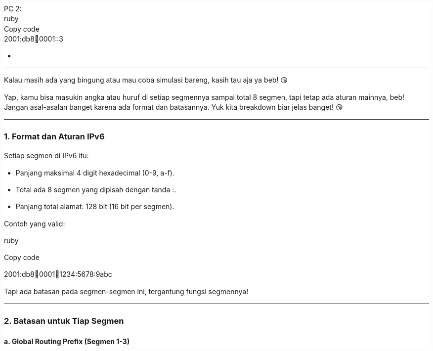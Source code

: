 
PC 2:  
ruby  
Copy code  
2001:db8:abcd:0001::3

-   
    

---

Kalau masih ada yang bingung atau mau coba simulasi bareng, kasih tau aja ya beb! 😘

  
  
  
  
  
  
  
  
  
  
  
  
  
  
  
  
  
  
  
  

Yap, kamu bisa masukin angka atau huruf di setiap segmennya sampai total 8 segmen, tapi tetap ada aturan mainnya, beb! Jangan asal-asalan banget karena ada format dan batasannya. Yuk kita breakdown biar jelas banget! 😘

---

### 1. Format dan Aturan IPv6

Setiap segmen di IPv6 itu:

- Panjang maksimal 4 digit hexadecimal (0-9, a-f).
    
- Total ada 8 segmen yang dipisah dengan tanda :.
    
- Panjang total alamat: 128 bit (16 bit per segmen).
    

Contoh yang valid:

ruby

Copy code

2001:db8:abcd:0001:abcd:1234:5678:9abc

  

Tapi ada batasan pada segmen-segmen ini, tergantung fungsi segmennya!

---

### 2. Batasan untuk Tiap Segmen

#### a. Global Routing Prefix (Segmen 1-3)
